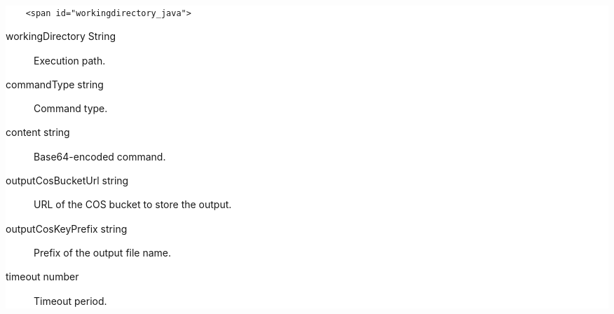        <span id="workingdirectory_java">
<a data-swiftype-name="resource-property" data-swiftype-type="text" href="#workingdirectory_java" style="color: inherit; text-decoration: inherit;">working<wbr>Directory</a>
</span>
        <span class="property-indicator"></span>
        <span class="property-type">String</span>
    </dt>
    <dd><p>Execution path.</p>
</dd></dl>
</pulumi-choosable>
</div>

<div>
<pulumi-choosable type="language" values="javascript,typescript">
<dl class="resources-properties"><dt class="property-required"
            title="Required">
        <span id="commandtype_nodejs">
<a data-swiftype-name="resource-property" data-swiftype-type="text" href="#commandtype_nodejs" style="color: inherit; text-decoration: inherit;">command<wbr>Type</a>
</span>
        <span class="property-indicator"></span>
        <span class="property-type">string</span>
    </dt>
    <dd><p>Command type.</p>
</dd><dt class="property-required"
            title="Required">
        <span id="content_nodejs">
<a data-swiftype-name="resource-property" data-swiftype-type="text" href="#content_nodejs" style="color: inherit; text-decoration: inherit;">content</a>
</span>
        <span class="property-indicator"></span>
        <span class="property-type">string</span>
    </dt>
    <dd><p>Base64-encoded command.</p>
</dd><dt class="property-required"
            title="Required">
        <span id="outputcosbucketurl_nodejs">
<a data-swiftype-name="resource-property" data-swiftype-type="text" href="#outputcosbucketurl_nodejs" style="color: inherit; text-decoration: inherit;">output<wbr>Cos<wbr>Bucket<wbr>Url</a>
</span>
        <span class="property-indicator"></span>
        <span class="property-type">string</span>
    </dt>
    <dd><p>URL of the COS bucket to store the output.</p>
</dd><dt class="property-required"
            title="Required">
        <span id="outputcoskeyprefix_nodejs">
<a data-swiftype-name="resource-property" data-swiftype-type="text" href="#outputcoskeyprefix_nodejs" style="color: inherit; text-decoration: inherit;">output<wbr>Cos<wbr>Key<wbr>Prefix</a>
</span>
        <span class="property-indicator"></span>
        <span class="property-type">string</span>
    </dt>
    <dd><p>Prefix of the output file name.</p>
</dd><dt class="property-required"
            title="Required">
        <span id="timeout_nodejs">
<a data-swiftype-name="resource-property" data-swiftype-type="text" href="#timeout_nodejs" style="color: inherit; text-decoration: inherit;">timeout</a>
</span>
        <span class="property-indicator"></span>
        <span class="property-type">number</span>
    </dt>
    <dd><p>Timeout period.</p>
